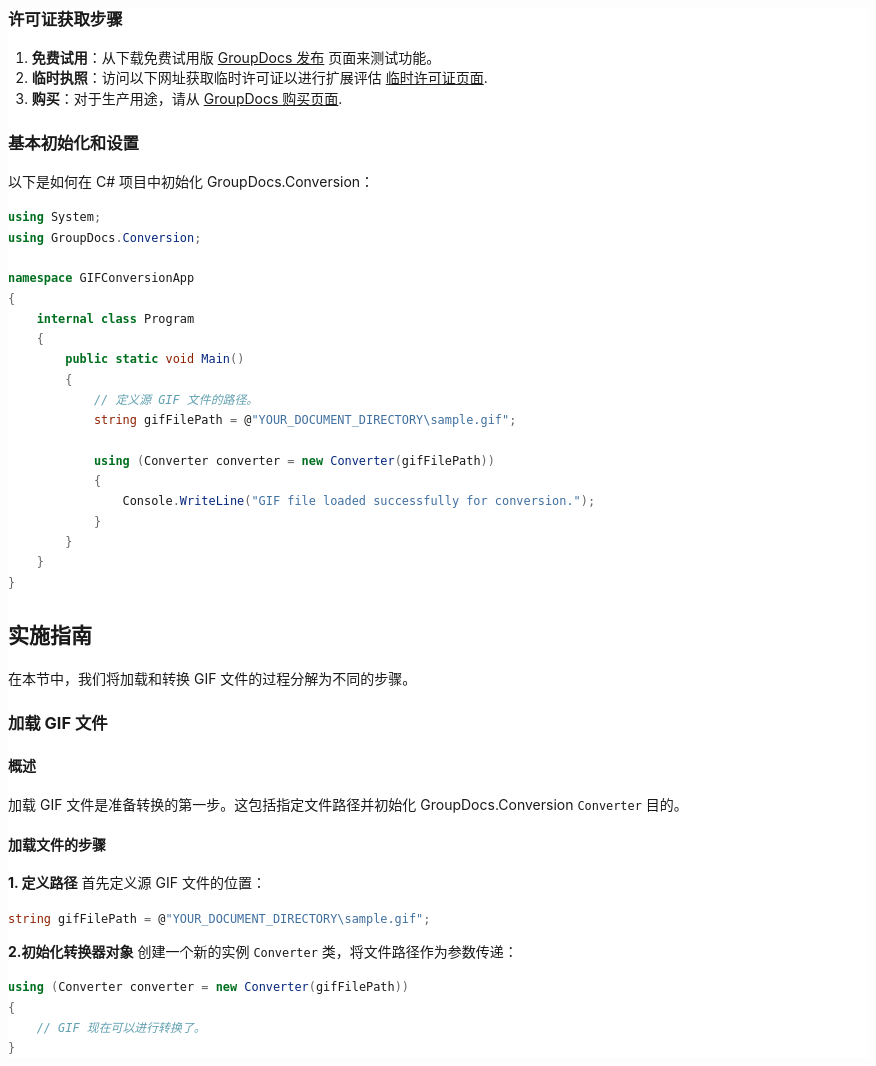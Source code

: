 ### 许可证获取步骤
1. **免费试用**：从下载免费试用版 [GroupDocs 发布](https://releases.groupdocs.com/conversion/net/) 页面来测试功能。
2. **临时执照**：访问以下网址获取临时许可证以进行扩展评估 [临时许可证页面](https://purchase。groupdocs.com/temporary-license/).
3. **购买**：对于生产用途，请从 [GroupDocs 购买页面](https://purchase。groupdocs.com/buy).

### 基本初始化和设置

以下是如何在 C# 项目中初始化 GroupDocs.Conversion：

```csharp
using System;
using GroupDocs.Conversion;

namespace GIFConversionApp
{
    internal class Program
    {
        public static void Main()
        {
            // 定义源 GIF 文件的路径。
            string gifFilePath = @"YOUR_DOCUMENT_DIRECTORY\sample.gif";

            using (Converter converter = new Converter(gifFilePath))
            {
                Console.WriteLine("GIF file loaded successfully for conversion.");
            }
        }
    }
}
```

## 实施指南

在本节中，我们将加载和转换 GIF 文件的过程分解为不同的步骤。

### 加载 GIF 文件

#### 概述
加载 GIF 文件是准备转换的第一步。这包括指定文件路径并初始化 GroupDocs.Conversion `Converter` 目的。

#### 加载文件的步骤

**1. 定义路径**
首先定义源 GIF 文件的位置：

```csharp
string gifFilePath = @"YOUR_DOCUMENT_DIRECTORY\sample.gif";
```

**2.初始化转换器对象**
创建一个新的实例 `Converter` 类，将文件路径作为参数传递：

```csharp
using (Converter converter = new Converter(gifFilePath))
{
    // GIF 现在可以进行转换了。
}
```
